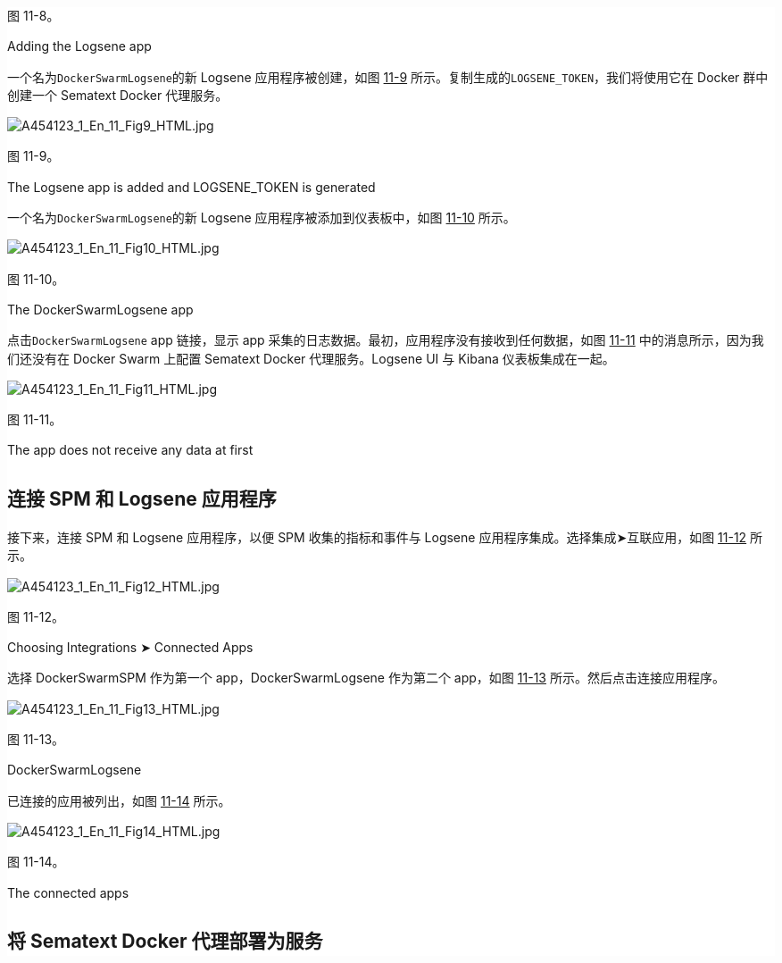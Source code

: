 图 11-8。

Adding the Logsene app

一个名为`DockerSwarmLogsene`的新 Logsene 应用程序被创建，如图 [11-9](#Fig9) 所示。复制生成的`LOGSENE_TOKEN`，我们将使用它在 Docker 群中创建一个 Sematext Docker 代理服务。

![A454123_1_En_11_Fig9_HTML.jpg](../Images/A454123_1_En_11_Fig9_HTML.jpg)

图 11-9。

The Logsene app is added and LOGSENE_TOKEN is generated

一个名为`DockerSwarmLogsene`的新 Logsene 应用程序被添加到仪表板中，如图 [11-10](#Fig10) 所示。

![A454123_1_En_11_Fig10_HTML.jpg](../Images/A454123_1_En_11_Fig10_HTML.jpg)

图 11-10。

The DockerSwarmLogsene app

点击`DockerSwarmLogsene` app 链接，显示 app 采集的日志数据。最初，应用程序没有接收到任何数据，如图 [11-11](#Fig11) 中的消息所示，因为我们还没有在 Docker Swarm 上配置 Sematext Docker 代理服务。Logsene UI 与 Kibana 仪表板集成在一起。

![A454123_1_En_11_Fig11_HTML.jpg](../Images/A454123_1_En_11_Fig11_HTML.jpg)

图 11-11。

The app does not receive any data at first

## 连接 SPM 和 Logsene 应用程序

接下来，连接 SPM 和 Logsene 应用程序，以便 SPM 收集的指标和事件与 Logsene 应用程序集成。选择集成➤互联应用，如图 [11-12](#Fig12) 所示。

![A454123_1_En_11_Fig12_HTML.jpg](../Images/A454123_1_En_11_Fig12_HTML.jpg)

图 11-12。

Choosing Integrations ➤ Connected Apps

选择 DockerSwarmSPM 作为第一个 app，DockerSwarmLogsene 作为第二个 app，如图 [11-13](#Fig13) 所示。然后点击连接应用程序。

![A454123_1_En_11_Fig13_HTML.jpg](../Images/A454123_1_En_11_Fig13_HTML.jpg)

图 11-13。

DockerSwarmLogsene

已连接的应用被列出，如图 [11-14](#Fig14) 所示。

![A454123_1_En_11_Fig14_HTML.jpg](../Images/A454123_1_En_11_Fig14_HTML.jpg)

图 11-14。

The connected apps

## 将 Sematext Docker 代理部署为服务
